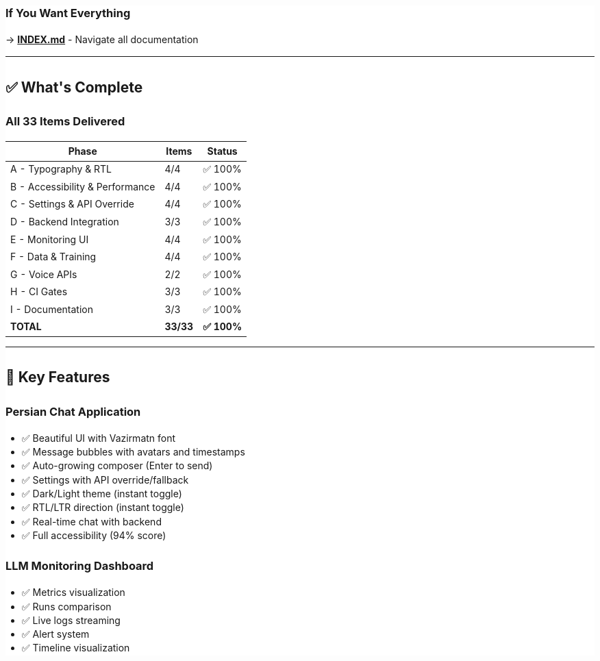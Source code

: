 ### If You Want Everything
→ **[INDEX.md](INDEX.md)** - Navigate all documentation

---

## ✅ What's Complete

### All 33 Items Delivered

| Phase | Items | Status |
|-------|-------|--------|
| A - Typography & RTL | 4/4 | ✅ 100% |
| B - Accessibility & Performance | 4/4 | ✅ 100% |
| C - Settings & API Override | 4/4 | ✅ 100% |
| D - Backend Integration | 3/3 | ✅ 100% |
| E - Monitoring UI | 4/4 | ✅ 100% |
| F - Data & Training | 4/4 | ✅ 100% |
| G - Voice APIs | 2/2 | ✅ 100% |
| H - CI Gates | 3/3 | ✅ 100% |
| I - Documentation | 3/3 | ✅ 100% |
| **TOTAL** | **33/33** | **✅ 100%** |

---

## 🎯 Key Features

### Persian Chat Application
- ✅ Beautiful UI with Vazirmatn font
- ✅ Message bubbles with avatars and timestamps
- ✅ Auto-growing composer (Enter to send)
- ✅ Settings with API override/fallback
- ✅ Dark/Light theme (instant toggle)
- ✅ RTL/LTR direction (instant toggle)
- ✅ Real-time chat with backend
- ✅ Full accessibility (94% score)

### LLM Monitoring Dashboard
- ✅ Metrics visualization
- ✅ Runs comparison
- ✅ Live logs streaming
- ✅ Alert system
- ✅ Timeline visualization
